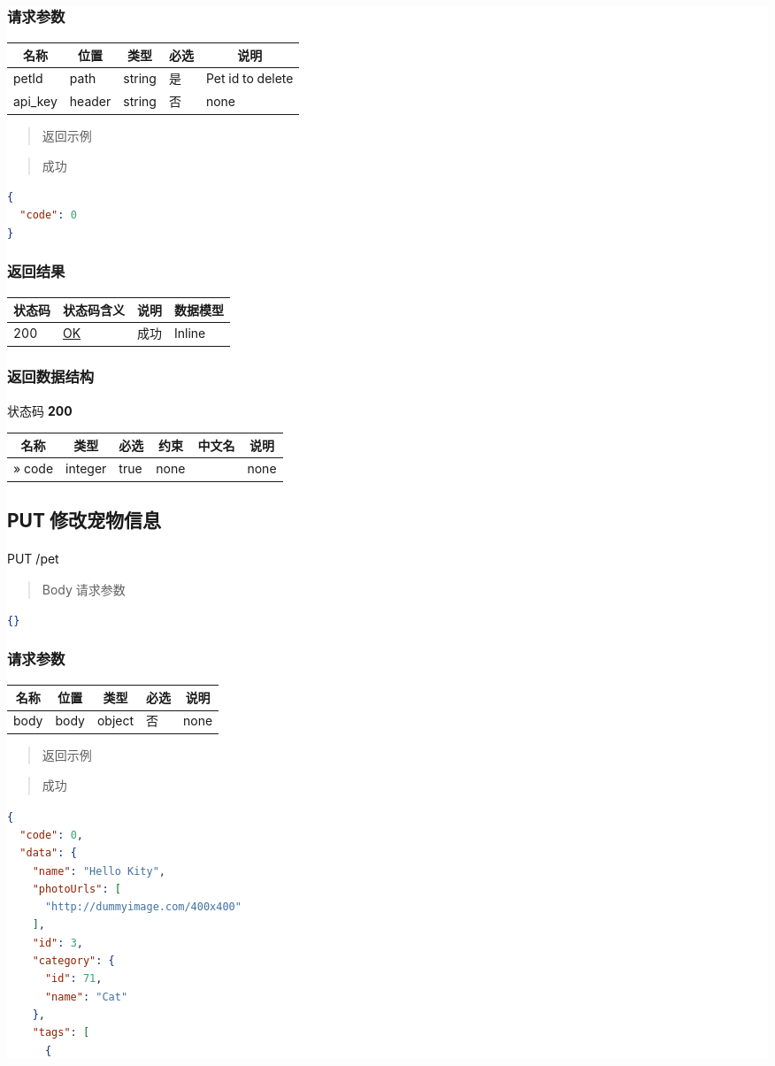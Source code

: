 ### 请求参数

|名称|位置|类型|必选|说明|
|---|---|---|---|---|
|petId|path|string| 是 |Pet id to delete|
|api_key|header|string| 否 |none|

> 返回示例

> 成功

```json
{
  "code": 0
}
```

### 返回结果

|状态码|状态码含义|说明|数据模型|
|---|---|---|---|
|200|[OK](https://tools.ietf.org/html/rfc7231#section-6.3.1)|成功|Inline|

### 返回数据结构

状态码 **200**

|名称|类型|必选|约束|中文名|说明|
|---|---|---|---|---|---|
|» code|integer|true|none||none|

## PUT 修改宠物信息

PUT /pet

> Body 请求参数

```json
{}
```

### 请求参数

|名称|位置|类型|必选|说明|
|---|---|---|---|---|
|body|body|object| 否 |none|

> 返回示例

> 成功

```json
{
  "code": 0,
  "data": {
    "name": "Hello Kity",
    "photoUrls": [
      "http://dummyimage.com/400x400"
    ],
    "id": 3,
    "category": {
      "id": 71,
      "name": "Cat"
    },
    "tags": [
      {
```
